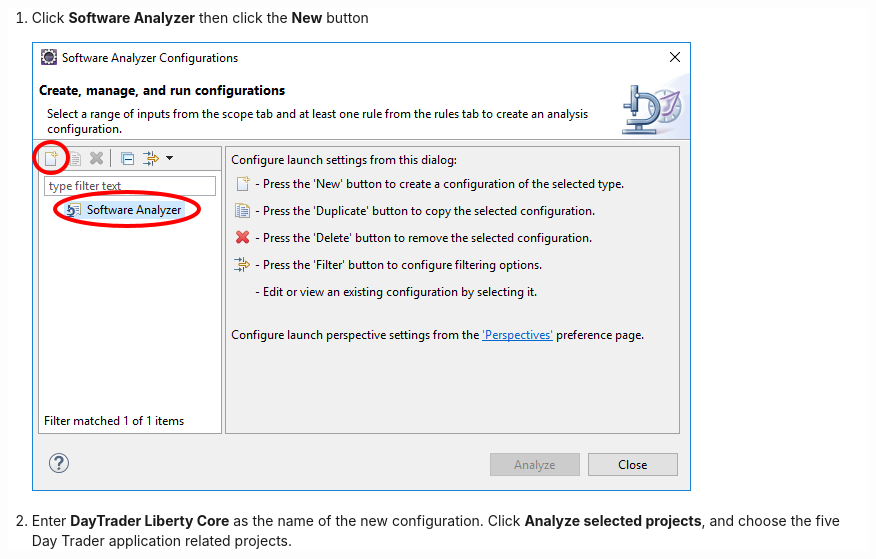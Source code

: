 1.  Click **Software Analyzer** then click the **New** button

    ![](./media/image10.png)

1.  Enter **DayTrader Liberty Core** as the name of the new configuration. Click **Analyze selected projects**, and choose the five Day Trader application related projects.
